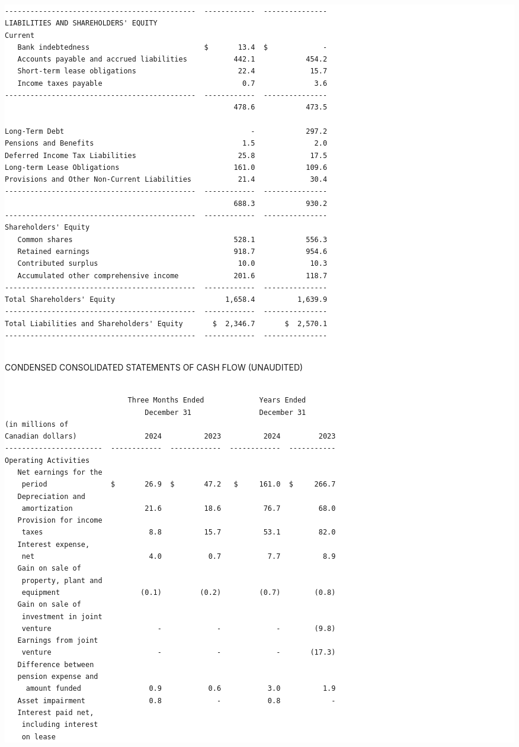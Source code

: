 ```
---------------------------------------------  ------------  ---------------   
LIABILITIES AND SHAREHOLDERS' EQUITY   
Current   
   Bank indebtedness                           $       13.4  $             -   
   Accounts payable and accrued liabilities           442.1            454.2   
   Short-term lease obligations                        22.4             15.7   
   Income taxes payable                                 0.7              3.6   
---------------------------------------------  ------------  ---------------   
                                                      478.6            473.5   
   
Long-Term Debt                                            -            297.2   
Pensions and Benefits                                   1.5              2.0   
Deferred Income Tax Liabilities                        25.8             17.5   
Long-term Lease Obligations                           161.0            109.6   
Provisions and Other Non-Current Liabilities           21.4             30.4   
---------------------------------------------  ------------  ---------------   
                                                      688.3            930.2   
---------------------------------------------  ------------  ---------------   
Shareholders' Equity   
   Common shares                                      528.1            556.3   
   Retained earnings                                  918.7            954.6   
   Contributed surplus                                 10.0             10.3   
   Accumulated other comprehensive income             201.6            118.7   
---------------------------------------------  ------------  ---------------   
Total Shareholders' Equity                          1,658.4          1,639.9   
---------------------------------------------  ------------  ---------------   
Total Liabilities and Shareholders' Equity       $  2,346.7       $  2,570.1   
---------------------------------------------  ------------  ---------------   
 
```

CONDENSED CONSOLIDATED STATEMENTS OF CASH FLOW (UNAUDITED)

```
   
                             Three Months Ended             Years Ended   
                                 December 31                December 31   
(in millions of   
Canadian dollars)                2024          2023          2024         2023   
-----------------------  ------------  ------------  ------------  -----------   
Operating Activities   
   Net earnings for the   
    period               $       26.9  $       47.2   $     161.0  $     266.7   
   Depreciation and   
    amortization                 21.6          18.6          76.7         68.0   
   Provision for income   
    taxes                         8.8          15.7          53.1         82.0   
   Interest expense,   
    net                           4.0           0.7           7.7          8.9   
   Gain on sale of   
    property, plant and   
    equipment                   (0.1)         (0.2)         (0.7)        (0.8)   
   Gain on sale of   
    investment in joint   
    venture                         -             -             -        (9.8)   
   Earnings from joint   
    venture                         -             -             -       (17.3)   
   Difference between   
   pension expense and   
     amount funded                0.9           0.6           3.0          1.9   
   Asset impairment               0.8             -           0.8            -   
   Interest paid net,   
    including interest   
    on lease   
```